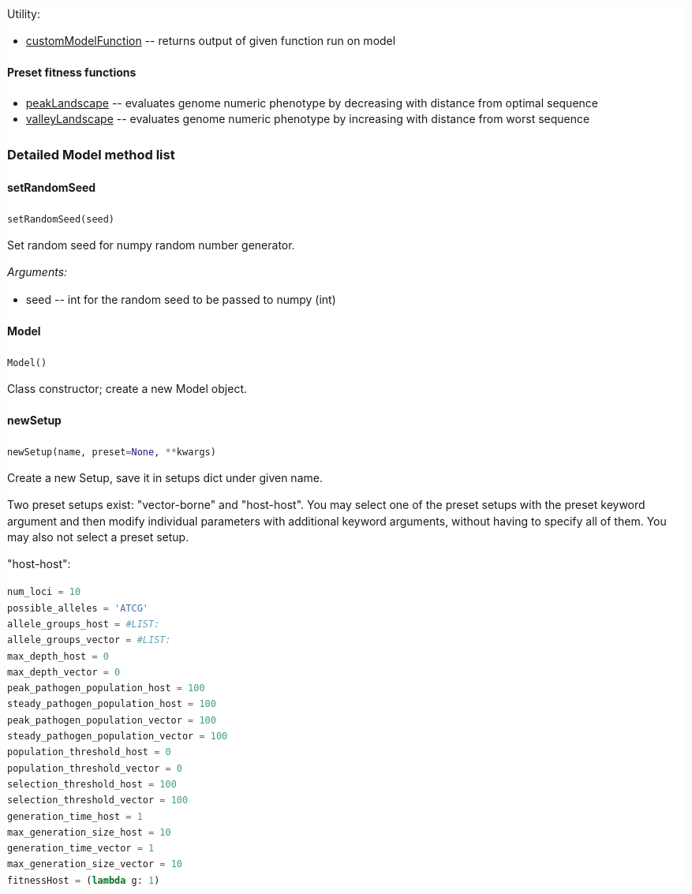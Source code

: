 Utility:
- [customModelFunction](#customModelFunction) -- returns output of given
function run on model

#### Preset fitness functions ###

- [peakLandscape](#peakLandscape) -- evaluates genome numeric phenotype by
decreasing with distance from optimal sequence
- [valleyLandscape](#valleyLandscape) -- evaluates genome numeric phenotype by
increasing with distance from worst sequence


### Detailed Model method list

#### setRandomSeed

```python
setRandomSeed(seed)
```


Set random seed for numpy random number generator.

_Arguments:_
- seed -- int for the random seed to be passed to numpy (int)


#### Model

```python
Model()
```


Class constructor; create a new Model object.

#### newSetup

```python
newSetup(name, preset=None, **kwargs)
```


Create a new Setup, save it in setups dict under given name.

Two preset setups exist: "vector-borne" and "host-host". You may select
one of the preset setups with the preset keyword argument and then
modify individual parameters with additional keyword arguments, without
having to specify all of them. You may also not select a preset setup.


"host-host":
```python
num_loci = 10
possible_alleles = 'ATCG'
allele_groups_host = #LIST:
allele_groups_vector = #LIST:
max_depth_host = 0
max_depth_vector = 0
peak_pathogen_population_host = 100
steady_pathogen_population_host = 100
peak_pathogen_population_vector = 100
steady_pathogen_population_vector = 100
population_threshold_host = 0
population_threshold_vector = 0
selection_threshold_host = 100
selection_threshold_vector = 100
generation_time_host = 1
max_generation_size_host = 10
generation_time_vector = 1
max_generation_size_vector = 10
fitnessHost = (lambda g: 1)
```